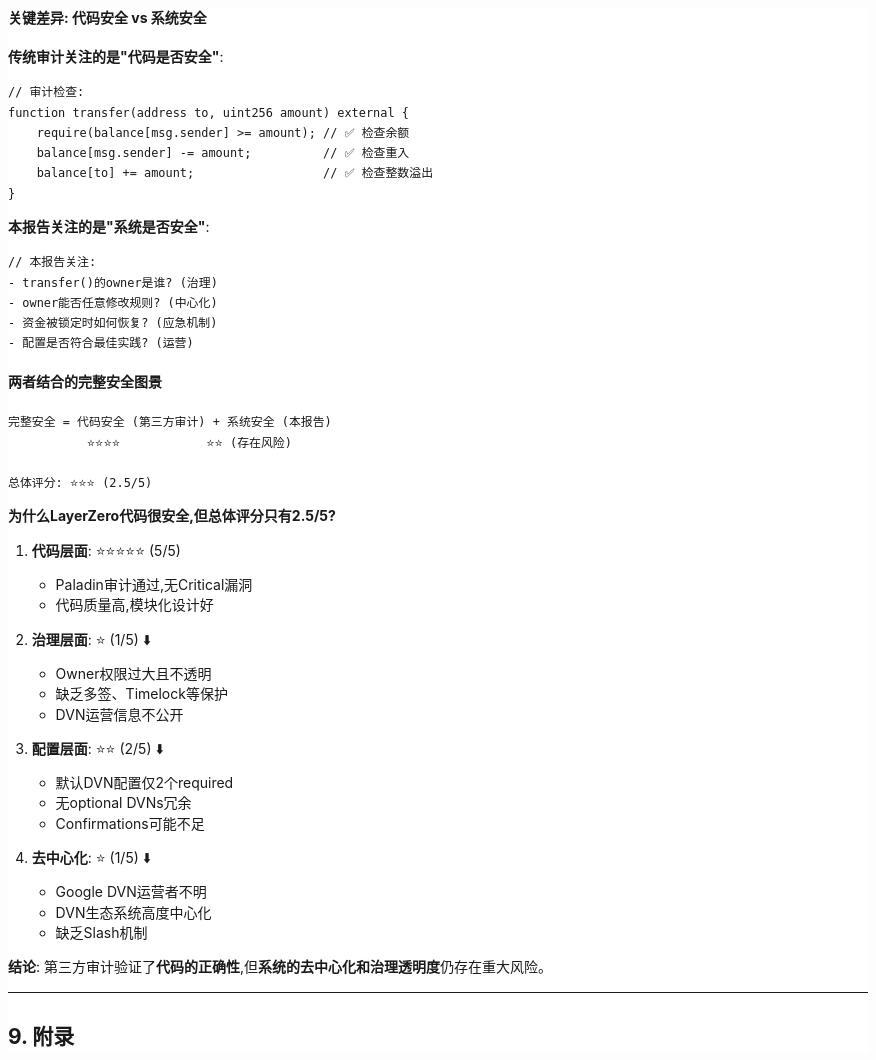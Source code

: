 #### 关键差异: 代码安全 vs 系统安全

**传统审计关注的是"代码是否安全"**:
```solidity
// 审计检查:
function transfer(address to, uint256 amount) external {
    require(balance[msg.sender] >= amount); // ✅ 检查余额
    balance[msg.sender] -= amount;          // ✅ 检查重入
    balance[to] += amount;                  // ✅ 检查整数溢出
}
```

**本报告关注的是"系统是否安全"**:
```
// 本报告关注:
- transfer()的owner是谁? (治理)
- owner能否任意修改规则? (中心化)
- 资金被锁定时如何恢复? (应急机制)
- 配置是否符合最佳实践? (运营)
```

#### 两者结合的完整安全图景

```
完整安全 = 代码安全 (第三方审计) + 系统安全 (本报告)
           ⭐⭐⭐⭐            ⭐⭐ (存在风险)

总体评分: ⭐⭐⭐ (2.5/5)
```

**为什么LayerZero代码很安全,但总体评分只有2.5/5?**

1. **代码层面**: ⭐⭐⭐⭐⭐ (5/5)
   - Paladin审计通过,无Critical漏洞
   - 代码质量高,模块化设计好

2. **治理层面**: ⭐ (1/5) ⬇️
   - Owner权限过大且不透明
   - 缺乏多签、Timelock等保护
   - DVN运营信息不公开

3. **配置层面**: ⭐⭐ (2/5) ⬇️
   - 默认DVN配置仅2个required
   - 无optional DVNs冗余
   - Confirmations可能不足

4. **去中心化**: ⭐ (1/5) ⬇️
   - Google DVN运营者不明
   - DVN生态系统高度中心化
   - 缺乏Slash机制

**结论**: 第三方审计验证了**代码的正确性**,但**系统的去中心化和治理透明度**仍存在重大风险。

---

## 9. 附录
